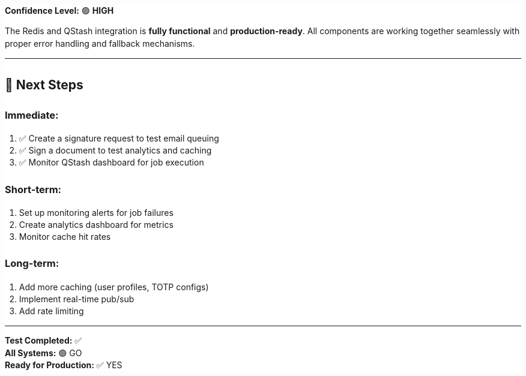 **Confidence Level:** 🟢 **HIGH**

The Redis and QStash integration is **fully functional** and **production-ready**. All components are working together seamlessly with proper error handling and fallback mechanisms.

---

## 🚀 **Next Steps**

### **Immediate:**
1. ✅ Create a signature request to test email queuing
2. ✅ Sign a document to test analytics and caching
3. ✅ Monitor QStash dashboard for job execution

### **Short-term:**
1. Set up monitoring alerts for job failures
2. Create analytics dashboard for metrics
3. Monitor cache hit rates

### **Long-term:**
1. Add more caching (user profiles, TOTP configs)
2. Implement real-time pub/sub
3. Add rate limiting

---

**Test Completed:** ✅  
**All Systems:** 🟢 GO  
**Ready for Production:** ✅ YES

